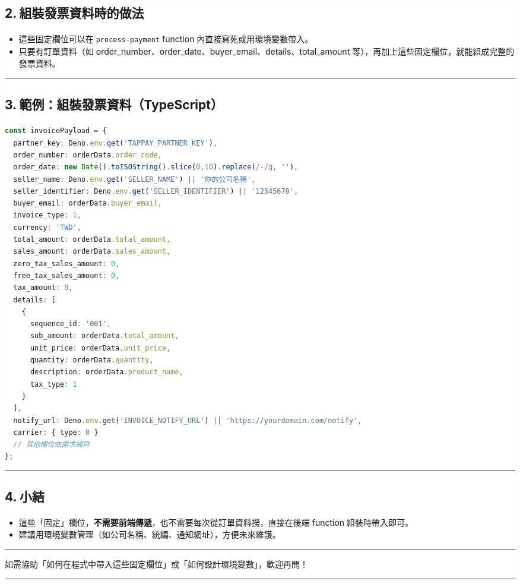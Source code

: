 
## 2. **組裝發票資料時的做法**

- 這些固定欄位可以在 `process-payment` function 內直接寫死或用環境變數帶入。
- 只要有訂單資料（如 order_number、order_date、buyer_email、details、total_amount 等），再加上這些固定欄位，就能組成完整的發票資料。

---

## 3. **範例：組裝發票資料（TypeScript）**

```typescript
const invoicePayload = {
  partner_key: Deno.env.get('TAPPAY_PARTNER_KEY'),
  order_number: orderData.order_code,
  order_date: new Date().toISOString().slice(0,10).replace(/-/g, ''),
  seller_name: Deno.env.get('SELLER_NAME') || '你的公司名稱',
  seller_identifier: Deno.env.get('SELLER_IDENTIFIER') || '12345678',
  buyer_email: orderData.buyer_email,
  invoice_type: 1,
  currency: 'TWD',
  total_amount: orderData.total_amount,
  sales_amount: orderData.sales_amount,
  zero_tax_sales_amount: 0,
  free_tax_sales_amount: 0,
  tax_amount: 0,
  details: [
    {
      sequence_id: '001',
      sub_amount: orderData.total_amount,
      unit_price: orderData.unit_price,
      quantity: orderData.quantity,
      description: orderData.product_name,
      tax_type: 1
    }
  ],
  notify_url: Deno.env.get('INVOICE_NOTIFY_URL') || 'https://yourdomain.com/notify',
  carrier: { type: 0 }
  // 其他欄位依需求補齊
};
```

---

## 4. **小結**

- 這些「固定」欄位，**不需要前端傳遞**，也不需要每次從訂單資料撈，直接在後端 function 組裝時帶入即可。
- 建議用環境變數管理（如公司名稱、統編、通知網址），方便未來維護。

---

如需協助「如何在程式中帶入這些固定欄位」或「如何設計環境變數」，歡迎再問！

---
